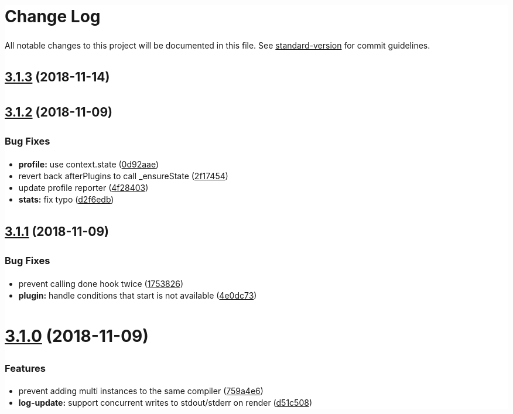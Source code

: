# Change Log

All notable changes to this project will be documented in this file. See [standard-version](https://github.com/conventional-changelog/standard-version) for commit guidelines.

<a name="3.1.3"></a>
## [3.1.3](https://github.com/nuxt/webpackbar/compare/v3.1.2...v3.1.3) (2018-11-14)



<a name="3.1.2"></a>
## [3.1.2](https://github.com/nuxt/webpackbar/compare/v3.1.1...v3.1.2) (2018-11-09)


### Bug Fixes

* **profile:** use context.state ([0d92aae](https://github.com/nuxt/webpackbar/commit/0d92aae))
* revert back afterPlugins to call _ensureState ([2f17454](https://github.com/nuxt/webpackbar/commit/2f17454))
* update profile reporter ([4f28403](https://github.com/nuxt/webpackbar/commit/4f28403))
* **stats:** fix typo ([d2f6edb](https://github.com/nuxt/webpackbar/commit/d2f6edb))



<a name="3.1.1"></a>
## [3.1.1](https://github.com/nuxt/webpackbar/compare/v3.1.0...v3.1.1) (2018-11-09)


### Bug Fixes

* prevent calling done hook twice ([1753826](https://github.com/nuxt/webpackbar/commit/1753826))
* **plugin:** handle conditions that start is not available ([4e0dc73](https://github.com/nuxt/webpackbar/commit/4e0dc73))



<a name="3.1.0"></a>
# [3.1.0](https://github.com/nuxt/webpackbar/compare/v3.0.5...v3.1.0) (2018-11-09)


### Features

* prevent adding multi instances to the same compiler ([759a4e6](https://github.com/nuxt/webpackbar/commit/759a4e6))
* **log-update:** support concurrent writes to stdout/stderr on render ([d51c508](https://github.com/nuxt/webpackbar/commit/d51c508))

